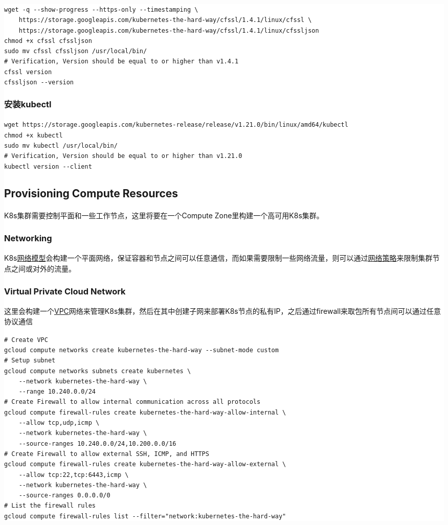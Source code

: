 ```shell
wget -q --show-progress --https-only --timestamping \
	https://storage.googleapis.com/kubernetes-the-hard-way/cfssl/1.4.1/linux/cfssl \
	https://storage.googleapis.com/kubernetes-the-hard-way/cfssl/1.4.1/linux/cfssljson
chmod +x cfssl cfssljson
sudo mv cfssl cfssljson /usr/local/bin/
# Verification, Version should be equal to or higher than v1.4.1
cfssl version
cfssljson --version
```

### 安装kubectl

```shell
wget https://storage.googleapis.com/kubernetes-release/release/v1.21.0/bin/linux/amd64/kubectl
chmod +x kubectl
sudo mv kubectl /usr/local/bin/
# Verification, Version should be equal to or higher than v1.21.0
kubectl version --client
```

## Provisioning Compute Resources

K8s集群需要控制平面和一些工作节点，这里将要在一个Compute Zone里构建一个高可用K8s集群。

### Networking

K8s[网络模型](https://kubernetes.io/docs/concepts/cluster-administration/networking/#kubernetes-model)会构建一个平面网络，保证容器和节点之间可以任意通信，而如果需要限制一些网络流量，则可以通过[网络策略](https://kubernetes.io/docs/concepts/services-networking/network-policies/)来限制集群节点之间或对外的流量。

### Virtual Private Cloud Network

这里会构建一个[VPC](https://cloud.google.com/vpc/docs/vpc#networks)网络来管理K8s集群，然后在其中创建子网来部署K8s节点的私有IP，之后通过firewall来取包所有节点间可以通过任意协议通信

```shell
# Create VPC
gcloud compute networks create kubernetes-the-hard-way --subnet-mode custom
# Setup subnet
gcloud compute networks subnets create kubernetes \
	--network kubernetes-the-hard-way \
	--range 10.240.0.0/24
# Create Firewall to allow internal communication across all protocols
gcloud compute firewall-rules create kubernetes-the-hard-way-allow-internal \
	--allow tcp,udp,icmp \
	--network kubernetes-the-hard-way \
	--source-ranges 10.240.0.0/24,10.200.0.0/16
# Create Firewall to allow external SSH, ICMP, and HTTPS
gcloud compute firewall-rules create kubernetes-the-hard-way-allow-external \
	--allow tcp:22,tcp:6443,icmp \
	--network kubernetes-the-hard-way \
	--source-ranges 0.0.0.0/0
# List the firewall rules
gcloud compute firewall-rules list --filter="network:kubernetes-the-hard-way"
```
